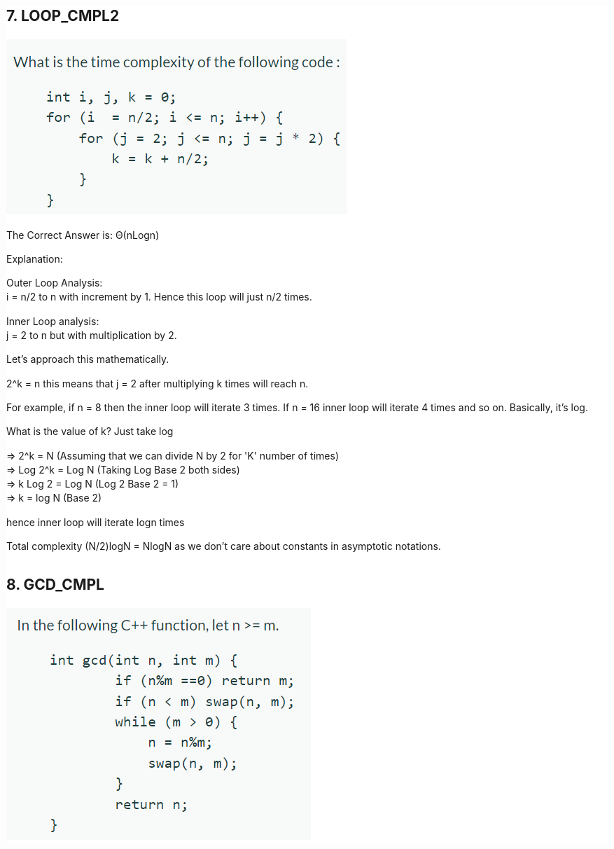 
## 7. LOOP_CMPL2 <br>
![Image 7](Assets/Image7.png)

The Correct Answer is: &Theta;(nLogn) <br>

Explanation: <br>

Outer Loop Analysis: <br>
i = n/2 to n with increment by 1. Hence this loop will just n/2 times. <br>

Inner Loop analysis: <br>
j = 2 to n but with multiplication by 2. <br>

Let’s approach this mathematically. <br>

2^k = n this means that j = 2 after multiplying k times will reach n. <br>

For example, if n = 8 then the inner loop will iterate 3 times. If n = 16 inner loop will iterate 4 times and so on. Basically, it’s log. <br>


What is the value of k? Just take log <br>

=> 2^k = N (Assuming that we can divide N by 2 for 'K' number of times) <br>
=> Log 2^k = Log N (Taking Log Base 2 both sides) <br>
=> k Log 2 = Log N (Log 2 Base 2 = 1) <br>
=> k = log N (Base 2) <br>


hence inner loop will iterate logn times <br>


Total complexity (N/2)logN = NlogN as we don’t care about constants in asymptotic notations. <br>

## 8. GCD_CMPL <br>
![Image 8](Assets/Image8.png)

